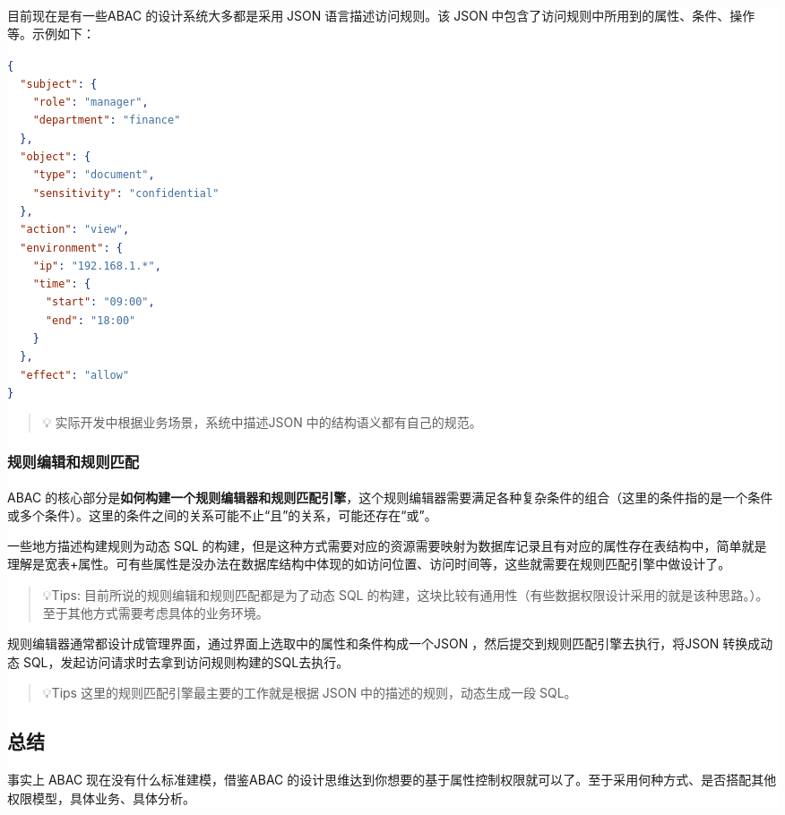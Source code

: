 目前现在是有一些ABAC 的设计系统大多都是采用 JSON 语言描述访问规则。该 JSON 中包含了访问规则中所用到的属性、条件、操作等。示例如下：

```json
{
  "subject": {
    "role": "manager",
    "department": "finance"
  },
  "object": {
    "type": "document",
    "sensitivity": "confidential"
  },
  "action": "view",
  "environment": {
    "ip": "192.168.1.*",
    "time": {
      "start": "09:00",
      "end": "18:00"
    }
  },
  "effect": "allow"
}
```

> 💡 实际开发中根据业务场景，系统中描述JSON 中的结构语义都有自己的规范。

### 规则编辑和规则匹配 ###

ABAC 的核心部分是**如何构建一个规则编辑器和规则匹配引擎**，这个规则编辑器需要满足各种复杂条件的组合（这里的条件指的是一个条件或多个条件）。这里的条件之间的关系可能不止“且”的关系，可能还存在“或”。

一些地方描述构建规则为动态 SQL 的构建，但是这种方式需要对应的资源需要映射为数据库记录且有对应的属性存在表结构中，简单就是理解是宽表+属性。可有些属性是没办法在数据库结构中体现的如访问位置、访问时间等，这些就需要在规则匹配引擎中做设计了。

>💡Tips: 目前所说的规则编辑和规则匹配都是为了动态 SQL 的构建，这块比较有通用性（有些数据权限设计采用的就是该种思路。）。至于其他方式需要考虑具体的业务环境。

规则编辑器通常都设计成管理界面，通过界面上选取中的属性和条件构成一个JSON ，然后提交到规则匹配引擎去执行，将JSON 转换成动态 SQL，发起访问请求时去拿到访问规则构建的SQL去执行。

>💡Tips 这里的规则匹配引擎最主要的工作就是根据 JSON 中的描述的规则，动态生成一段 SQL。

## 总结 ##

事实上 ABAC 现在没有什么标准建模，借鉴ABAC 的设计思维达到你想要的基于属性控制权限就可以了。至于采用何种方式、是否搭配其他权限模型，具体业务、具体分析。
